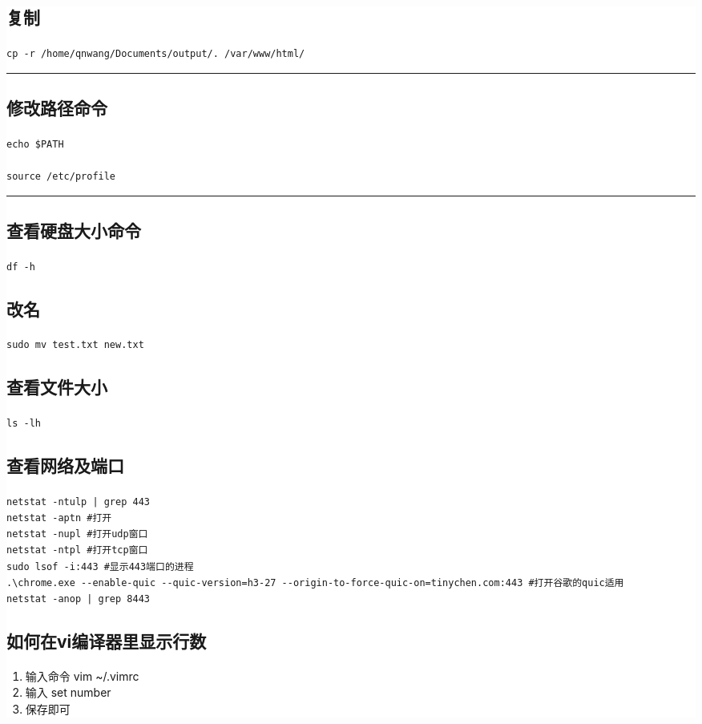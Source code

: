 ## 复制

```
cp -r /home/qnwang/Documents/output/. /var/www/html/
```

------

## 修改路径命令

```
echo $PATH

source /etc/profile
```

------

## 查看硬盘大小命令

```
df -h
```

## 改名

```
sudo mv test.txt new.txt
```

## 查看文件大小

```
ls -lh
```

## 查看网络及端口

```
netstat -ntulp | grep 443
netstat -aptn #打开
netstat -nupl #打开udp窗口
netstat -ntpl #打开tcp窗口
sudo lsof -i:443 #显示443端口的进程
.\chrome.exe --enable-quic --quic-version=h3-27 --origin-to-force-quic-on=tinychen.com:443 #打开谷歌的quic适用
netstat -anop | grep 8443
```

## 如何在vi编译器里显示行数

1. 输入命令  vim ~/.vimrc
2. 输入 set number
3. 保存即可
